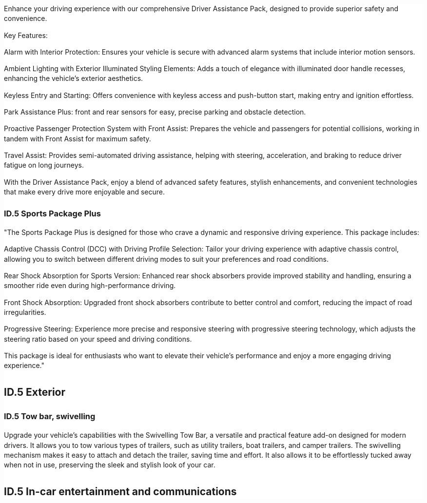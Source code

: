 Enhance your driving experience with our comprehensive Driver Assistance Pack, designed to provide superior safety and convenience.

Key Features:

Alarm with Interior Protection: Ensures your vehicle is secure with advanced alarm systems that include interior motion sensors.

Ambient Lighting with Exterior Illuminated Styling Elements: Adds a touch of elegance with illuminated door handle recesses, enhancing the vehicle’s exterior aesthetics.

Keyless Entry and Starting: Offers convenience with keyless access and push-button start, making entry and ignition effortless.

Park Assistance Plus: front and rear sensors for easy, precise parking and obstacle detection.

Proactive Passenger Protection System with Front Assist: Prepares the vehicle and passengers for potential collisions, working in tandem with Front Assist for maximum safety.

Travel Assist: Provides semi-automated driving assistance, helping with steering, acceleration, and braking to reduce driver fatigue on long journeys.

With the Driver Assistance Pack, enjoy a blend of advanced safety features, stylish enhancements, and convenient technologies that make every drive more enjoyable and secure.

### ID.5 Sports Package Plus

"The Sports Package Plus is designed for those who crave a dynamic and responsive driving experience. This package includes:

Adaptive Chassis Control (DCC) with Driving Profile Selection: Tailor your driving experience with adaptive chassis control, allowing you to switch between different driving modes to suit your preferences and road conditions.

Rear Shock Absorption for Sports Version: Enhanced rear shock absorbers provide improved stability and handling, ensuring a smoother ride even during high-performance driving.

Front Shock Absorption: Upgraded front shock absorbers contribute to better control and comfort, reducing the impact of road irregularities.

Progressive Steering: Experience more precise and responsive steering with progressive steering technology, which adjusts the steering ratio based on your speed and driving conditions.

This package is ideal for enthusiasts who want to elevate their vehicle’s performance and enjoy a more engaging driving experience."

## ID.5 Exterior

### ID.5 Tow bar, swivelling

Upgrade your vehicle’s capabilities with the Swivelling Tow Bar, a versatile and practical feature add-on designed for modern drivers.  It allows you to tow various types of trailers, such as utility trailers, boat trailers, and camper trailers. The swivelling mechanism makes it easy to attach and detach the trailer, saving time and effort.  It also allows it to be effortlessly tucked away when not in use, preserving the sleek and stylish look of your car. 

## ID.5 In-car entertainment and communications
